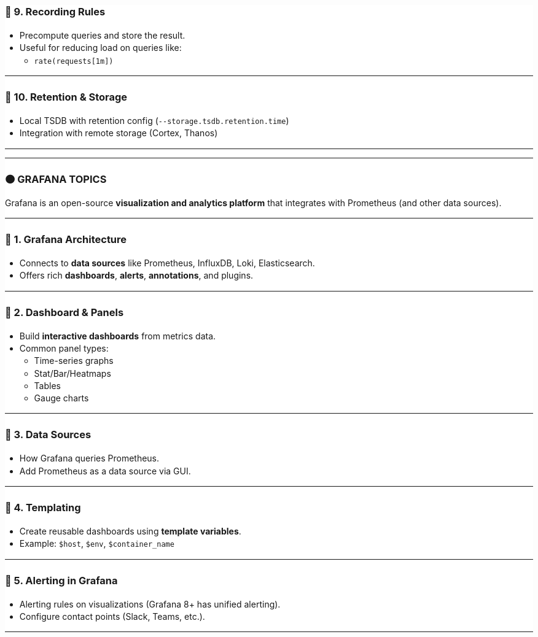 
### 🔹 9. **Recording Rules**
- Precompute queries and store the result.
- Useful for reducing load on queries like:
  - `rate(requests[1m])`

---

### 🔹 10. **Retention & Storage**
- Local TSDB with retention config (`--storage.tsdb.retention.time`)
- Integration with remote storage (Cortex, Thanos)

---

---

### 🟠 **GRAFANA TOPICS**

Grafana is an open-source **visualization and analytics platform** that integrates with Prometheus (and other data sources).

---

### 🔹 1. **Grafana Architecture**
- Connects to **data sources** like Prometheus, InfluxDB, Loki, Elasticsearch.
- Offers rich **dashboards**, **alerts**, **annotations**, and plugins.

---

### 🔹 2. **Dashboard & Panels**
- Build **interactive dashboards** from metrics data.
- Common panel types:
  - Time-series graphs
  - Stat/Bar/Heatmaps
  - Tables
  - Gauge charts

---

### 🔹 3. **Data Sources**
- How Grafana queries Prometheus.
- Add Prometheus as a data source via GUI.

---

### 🔹 4. **Templating**
- Create reusable dashboards using **template variables**.
- Example: `$host`, `$env`, `$container_name`

---

### 🔹 5. **Alerting in Grafana**
- Alerting rules on visualizations (Grafana 8+ has unified alerting).
- Configure contact points (Slack, Teams, etc.).

---